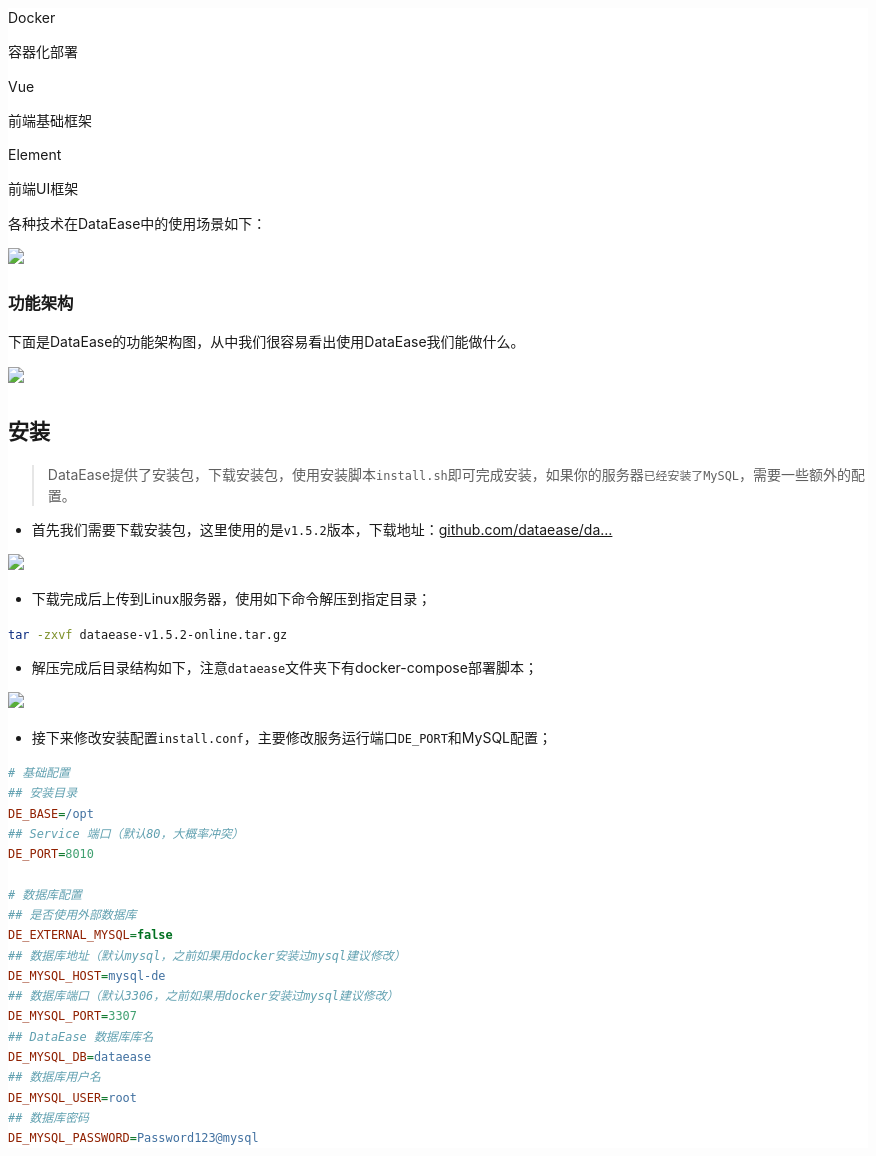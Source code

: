 Docker

容器化部署

Vue

前端基础框架

Element

前端UI框架

各种技术在DataEase中的使用场景如下：

![](/images/jueJin/025e8852137d40a.png)

### 功能架构

下面是DataEase的功能架构图，从中我们很容易看出使用DataEase我们能做什么。

![](/images/jueJin/0049011ffab5461.png)

安装
--

> DataEase提供了安装包，下载安装包，使用安装脚本`install.sh`即可完成安装，如果你的服务器`已经安装了MySQL`，需要一些额外的配置。

*   首先我们需要下载安装包，这里使用的是`v1.5.2`版本，下载地址：[github.com/dataease/da…](https://link.juejin.cn?target=https%3A%2F%2Fgithub.com%2Fdataease%2Fdataease%2Freleases "https://github.com/dataease/dataease/releases")

![](/images/jueJin/20226860946c4eb.png)

*   下载完成后上传到Linux服务器，使用如下命令解压到指定目录；

```bash
tar -zxvf dataease-v1.5.2-online.tar.gz
```

*   解压完成后目录结构如下，注意`dataease`文件夹下有docker-compose部署脚本；

![](/images/jueJin/1e7cc29dab634b6.png)

*   接下来修改安装配置`install.conf`，主要修改服务运行端口`DE_PORT`和MySQL配置；

```ini
# 基础配置
## 安装目录
DE_BASE=/opt
## Service 端口（默认80，大概率冲突）
DE_PORT=8010

# 数据库配置
## 是否使用外部数据库
DE_EXTERNAL_MYSQL=false
## 数据库地址（默认mysql，之前如果用docker安装过mysql建议修改）
DE_MYSQL_HOST=mysql-de
## 数据库端口（默认3306，之前如果用docker安装过mysql建议修改）
DE_MYSQL_PORT=3307
## DataEase 数据库库名
DE_MYSQL_DB=dataease
## 数据库用户名
DE_MYSQL_USER=root
## 数据库密码
DE_MYSQL_PASSWORD=Password123@mysql
```

